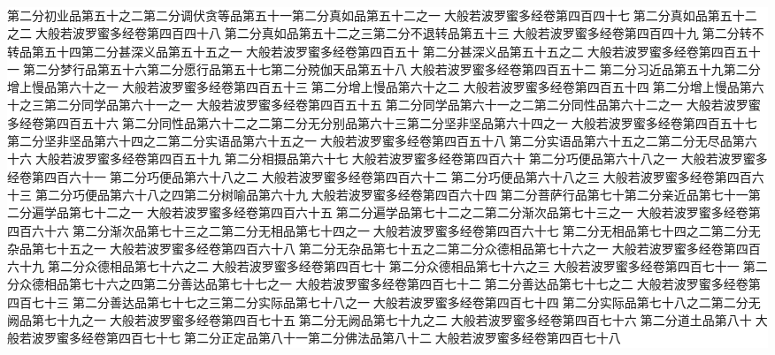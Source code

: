 第二分初业品第五十之二第二分调伏贪等品第五十一第二分真如品第五十二之一
大般若波罗蜜多经卷第四百四十七
第二分真如品第五十二之二
大般若波罗蜜多经卷第四百四十八
第二分真如品第五十二之三第二分不退转品第五十三
大般若波罗蜜多经卷第四百四十九
第二分转不转品第五十四第二分甚深义品第五十五之一
大般若波罗蜜多经卷第四百五十
第二分甚深义品第五十五之二
大般若波罗蜜多经卷第四百五十一
第二分梦行品第五十六第二分愿行品第五十七第二分殑伽天品第五十八
大般若波罗蜜多经卷第四百五十二
第二分习近品第五十九第二分增上慢品第六十之一
大般若波罗蜜多经卷第四百五十三
第二分增上慢品第六十之二
大般若波罗蜜多经卷第四百五十四
第二分增上慢品第六十之三第二分同学品第六十一之一
大般若波罗蜜多经卷第四百五十五
第二分同学品第六十一之二第二分同性品第六十二之一
大般若波罗蜜多经卷第四百五十六
第二分同性品第六十二之二第二分无分别品第六十三第二分坚非坚品第六十四之一
大般若波罗蜜多经卷第四百五十七
第二分坚非坚品第六十四之二第二分实语品第六十五之一
大般若波罗蜜多经卷第四百五十八
第二分实语品第六十五之二第二分无尽品第六十六
大般若波罗蜜多经卷第四百五十九
第二分相摄品第六十七
大般若波罗蜜多经卷第四百六十
第二分巧便品第六十八之一
大般若波罗蜜多经卷第四百六十一
第二分巧便品第六十八之二
大般若波罗蜜多经卷第四百六十二
第二分巧便品第六十八之三
大般若波罗蜜多经卷第四百六十三
第二分巧便品第六十八之四第二分树喻品第六十九
大般若波罗蜜多经卷第四百六十四
第二分菩萨行品第七十第二分亲近品第七十一第二分遍学品第七十二之一
大般若波罗蜜多经卷第四百六十五
第二分遍学品第七十二之二第二分渐次品第七十三之一
大般若波罗蜜多经卷第四百六十六
第二分渐次品第七十三之二第二分无相品第七十四之一
大般若波罗蜜多经卷第四百六十七
第二分无相品第七十四之二第二分无杂品第七十五之一
大般若波罗蜜多经卷第四百六十八
第二分无杂品第七十五之二第二分众德相品第七十六之一
大般若波罗蜜多经卷第四百六十九
第二分众德相品第七十六之二
大般若波罗蜜多经卷第四百七十
第二分众德相品第七十六之三
大般若波罗蜜多经卷第四百七十一
第二分众德相品第七十六之四第二分善达品第七十七之一
大般若波罗蜜多经卷第四百七十二
第二分善达品第七十七之二
大般若波罗蜜多经卷第四百七十三
第二分善达品第七十七之三第二分实际品第七十八之一
大般若波罗蜜多经卷第四百七十四
第二分实际品第七十八之二第二分无阙品第七十九之一
大般若波罗蜜多经卷第四百七十五
第二分无阙品第七十九之二
大般若波罗蜜多经卷第四百七十六
第二分道土品第八十
大般若波罗蜜多经卷第四百七十七
第二分正定品第八十一第二分佛法品第八十二
大般若波罗蜜多经卷第四百七十八
